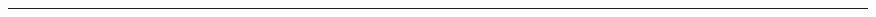 

---

[license-image]: https://img.shields.io/badge/license-ISC-blue.svg?style=flat
[license-url]: LICENSE

[npm-url]: https://npmjs.org/package/popups-file-dialog
[npm-version-image]: https://img.shields.io/npm/v/popups-file-dialog.svg?style=flat

[npm-downloads-image]: https://img.shields.io/npm/dm/popups-file-dialog.svg?style=flat
[npm-downloads-url]: https://npmcharts.com/compare/popups-file-dialog?minimal=true
[tinyfiledialogs]: https://github.com/native-toolkit/libtinyfiledialogs